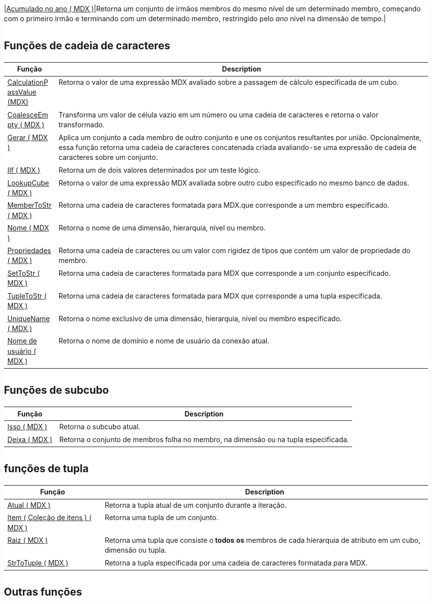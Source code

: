 |[Acumulado no ano &#40; MDX &#41;](../mdx/ytd-mdx.md)|Retorna um conjunto de irmãos membros do mesmo nível de um determinado membro, começando com o primeiro irmão e terminando com um determinado membro, restringido pelo *ano* nível na dimensão de tempo.|  
  
## <a name="string-functions"></a>Funções de cadeia de caracteres  
  
|Função|Description|  
|--------------|-----------------|  
|[CalculationPassValue &#40;MDX&#41;](../mdx/calculationpassvalue-mdx.md)|Retorna o valor de uma expressão MDX avaliado sobre a passagem de cálculo especificada de um cubo.|  
|[CoalesceEmpty &#40; MDX &#41;](../mdx/coalesceempty-mdx.md)|Transforma um valor de célula vazio em um número ou uma cadeia de caracteres e retorna o valor transformado.|  
|[Gerar &#40; MDX &#41;](../mdx/generate-mdx.md)|Aplica um conjunto a cada membro de outro conjunto e une os conjuntos resultantes por união. Opcionalmente, essa função retorna uma cadeia de caracteres concatenada criada avaliando-se uma expressão de cadeia de caracteres sobre um conjunto.|  
|[IIf &#40; MDX &#41;](../mdx/iif-mdx.md)|Retorna um de dois valores determinados por um teste lógico.|  
|[LookupCube &#40; MDX &#41;](../mdx/lookupcube-mdx.md)|Retorna o valor de uma expressão MDX avaliada sobre outro cubo especificado no mesmo banco de dados.|  
|[MemberToStr &#40; MDX &#41;](../mdx/membertostr-mdx.md)|Retorna uma cadeia de caracteres formatada para MDX.que corresponde a um membro especificado.|  
|[Nome &#40; MDX &#41;](../mdx/name-mdx.md)|Retorna o nome de uma dimensão, hierarquia, nível ou membro.|  
|[Propriedades &#40; MDX &#41;](../mdx/properties-mdx.md)|Retorna uma cadeia de caracteres ou um valor com rigidez de tipos que contém um valor de propriedade do membro.|  
|[SetToStr &#40; MDX &#41;](../mdx/settostr-mdx.md)|Retorna uma cadeia de caracteres formatada para MDX que corresponde a um conjunto especificado.|  
|[TupleToStr &#40; MDX &#41;](../mdx/tupletostr-mdx.md)|Retorna uma cadeia de caracteres formatada para MDX que corresponde a uma tupla especificada.|  
|[UniqueName &#40; MDX &#41;](../mdx/uniquename-mdx.md)|Retorna o nome exclusivo de uma dimensão, hierarquia, nível ou membro especificado.|  
|[Nome de usuário &#40; MDX &#41;](../mdx/username-mdx.md)|Retorna o nome de domínio e nome de usuário da conexão atual.|  
  
## <a name="subcube-functions"></a>Funções de subcubo  
  
|Função|Description|  
|--------------|-----------------|  
|[Isso &#40; MDX &#41;](../mdx/this-mdx.md)|Retorna o subcubo atual.|  
|[Deixa &#40; MDX &#41;](../mdx/leaves-mdx.md)|Retorna o conjunto de membros folha no membro, na dimensão ou na tupla especificada.|  
  
## <a name="tuple-functions"></a>funções de tupla  
  
|Função|Description|  
|--------------|-----------------|  
|[Atual &#40; MDX &#41;](../mdx/current-mdx.md)|Retorna a tupla atual de um conjunto durante a iteração.|  
|[Item &#40; Coleção de itens &#41; &#40; MDX &#41;](../mdx/item-tuple-mdx.md)|Retorna uma tupla de um conjunto.|  
|[Raiz &#40; MDX &#41;](../mdx/root-mdx.md)|Retorna uma tupla que consiste o **todos os** membros de cada hierarquia de atributo em um cubo, dimensão ou tupla.|  
|[StrToTuple &#40; MDX &#41;](../mdx/strtotuple-mdx.md)|Retorna a tupla especificada por uma cadeia de caracteres formatada para MDX.|  
  
## <a name="other-functions"></a>Outras funções  
  